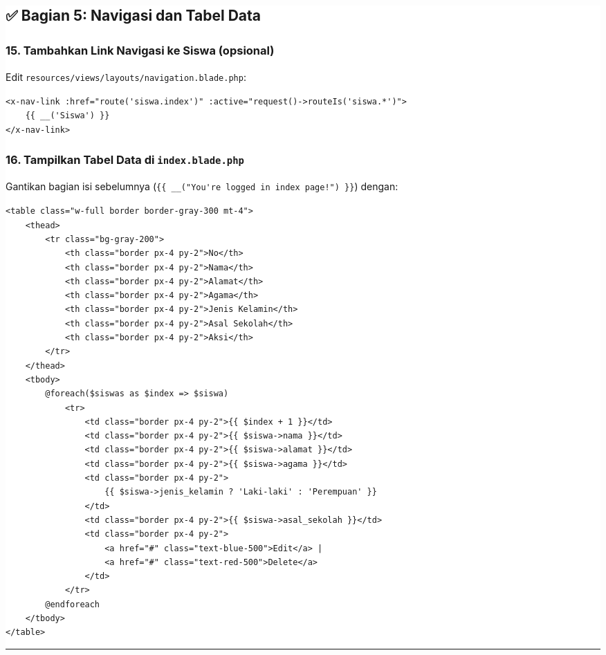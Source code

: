 
## ✅ Bagian 5: Navigasi dan Tabel Data

### 15. Tambahkan Link Navigasi ke Siswa (opsional)

Edit `resources/views/layouts/navigation.blade.php`:

```blade
<x-nav-link :href="route('siswa.index')" :active="request()->routeIs('siswa.*')">
    {{ __('Siswa') }}
</x-nav-link>
```

### 16. Tampilkan Tabel Data di `index.blade.php`

Gantikan bagian isi sebelumnya (`{{ __("You're logged in index page!") }}`) dengan:

```blade
<table class="w-full border border-gray-300 mt-4">
    <thead>
        <tr class="bg-gray-200">
            <th class="border px-4 py-2">No</th>
            <th class="border px-4 py-2">Nama</th>
            <th class="border px-4 py-2">Alamat</th>
            <th class="border px-4 py-2">Agama</th>
            <th class="border px-4 py-2">Jenis Kelamin</th>
            <th class="border px-4 py-2">Asal Sekolah</th>
            <th class="border px-4 py-2">Aksi</th>
        </tr>
    </thead>
    <tbody>
        @foreach($siswas as $index => $siswa)
            <tr>
                <td class="border px-4 py-2">{{ $index + 1 }}</td>
                <td class="border px-4 py-2">{{ $siswa->nama }}</td>
                <td class="border px-4 py-2">{{ $siswa->alamat }}</td>
                <td class="border px-4 py-2">{{ $siswa->agama }}</td>
                <td class="border px-4 py-2">
                    {{ $siswa->jenis_kelamin ? 'Laki-laki' : 'Perempuan' }}
                </td>
                <td class="border px-4 py-2">{{ $siswa->asal_sekolah }}</td>
                <td class="border px-4 py-2">
                    <a href="#" class="text-blue-500">Edit</a> |
                    <a href="#" class="text-red-500">Delete</a>
                </td>
            </tr>
        @endforeach
    </tbody>
</table>
```

---
